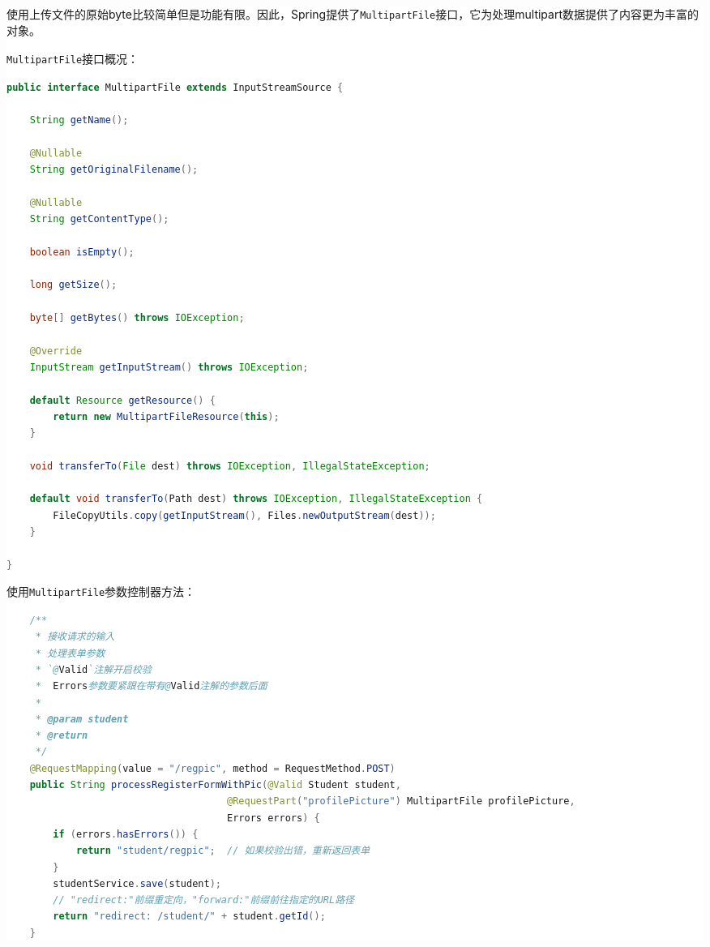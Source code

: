 使用上传文件的原始byte比较简单但是功能有限。因此，Spring提供了`MultipartFile`接口，它为处理multipart数据提供了内容更为丰富的对象。

`MultipartFile`接口概况：

```java
public interface MultipartFile extends InputStreamSource {

	String getName();

	@Nullable
	String getOriginalFilename();

	@Nullable
	String getContentType();

	boolean isEmpty();

	long getSize();

	byte[] getBytes() throws IOException;

	@Override
	InputStream getInputStream() throws IOException;

	default Resource getResource() {
		return new MultipartFileResource(this);
	}

	void transferTo(File dest) throws IOException, IllegalStateException;

	default void transferTo(Path dest) throws IOException, IllegalStateException {
		FileCopyUtils.copy(getInputStream(), Files.newOutputStream(dest));
	}

}
```

使用`MultipartFile`参数控制器方法：

```java
    /**
     * 接收请求的输入
     * 处理表单参数
     * `@Valid`注解开启校验
     *  Errors参数要紧跟在带有@Valid注解的参数后面
     *
     * @param student
     * @return
     */
    @RequestMapping(value = "/regpic", method = RequestMethod.POST)
    public String processRegisterFormWithPic(@Valid Student student,
                                      @RequestPart("profilePicture") MultipartFile profilePicture,
                                      Errors errors) {
        if (errors.hasErrors()) {
            return "student/regpic";  // 如果校验出错，重新返回表单
        }
        studentService.save(student);
        // "redirect:"前缀重定向，"forward:"前缀前往指定的URL路径
        return "redirect: /student/" + student.getId();
    }
```
